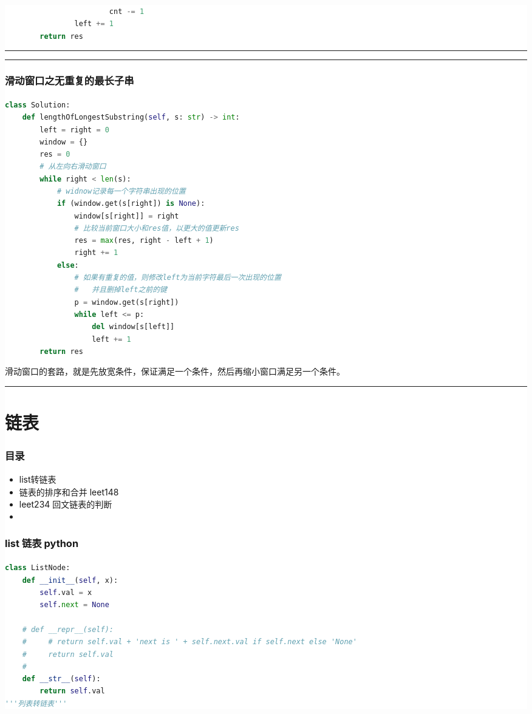 ```python
                        cnt -= 1
                left += 1
        return res
```

****

***

### 滑动窗口之无重复的最长子串

```python
class Solution:
    def lengthOfLongestSubstring(self, s: str) -> int:
        left = right = 0
        window = {}
        res = 0
        # 从左向右滑动窗口
        while right < len(s):
            # widnow记录每一个字符串出现的位置
            if (window.get(s[right]) is None):
                window[s[right]] = right
                # 比较当前窗口大小和res值，以更大的值更新res
                res = max(res, right - left + 1)
                right += 1
            else:
                # 如果有重复的值，则修改left为当前字符最后一次出现的位置
                #   并且删掉left之前的键
                p = window.get(s[right])
                while left <= p:
                    del window[s[left]]
                    left += 1
        return res

```

滑动窗口的套路，就是先放宽条件，保证满足一个条件，然后再缩小窗口满足另一个条件。

****

# 链表

### 目录

- list转链表
- 链表的排序和合并 leet148
- leet234 回文链表的判断
- 

### list 链表 python 

```python
class ListNode:
    def __init__(self, x):
        self.val = x
        self.next = None

    # def __repr__(self):
    #     # return self.val + 'next is ' + self.next.val if self.next else 'None'
    #     return self.val
    #
    def __str__(self):
        return self.val
'''列表转链表'''
```